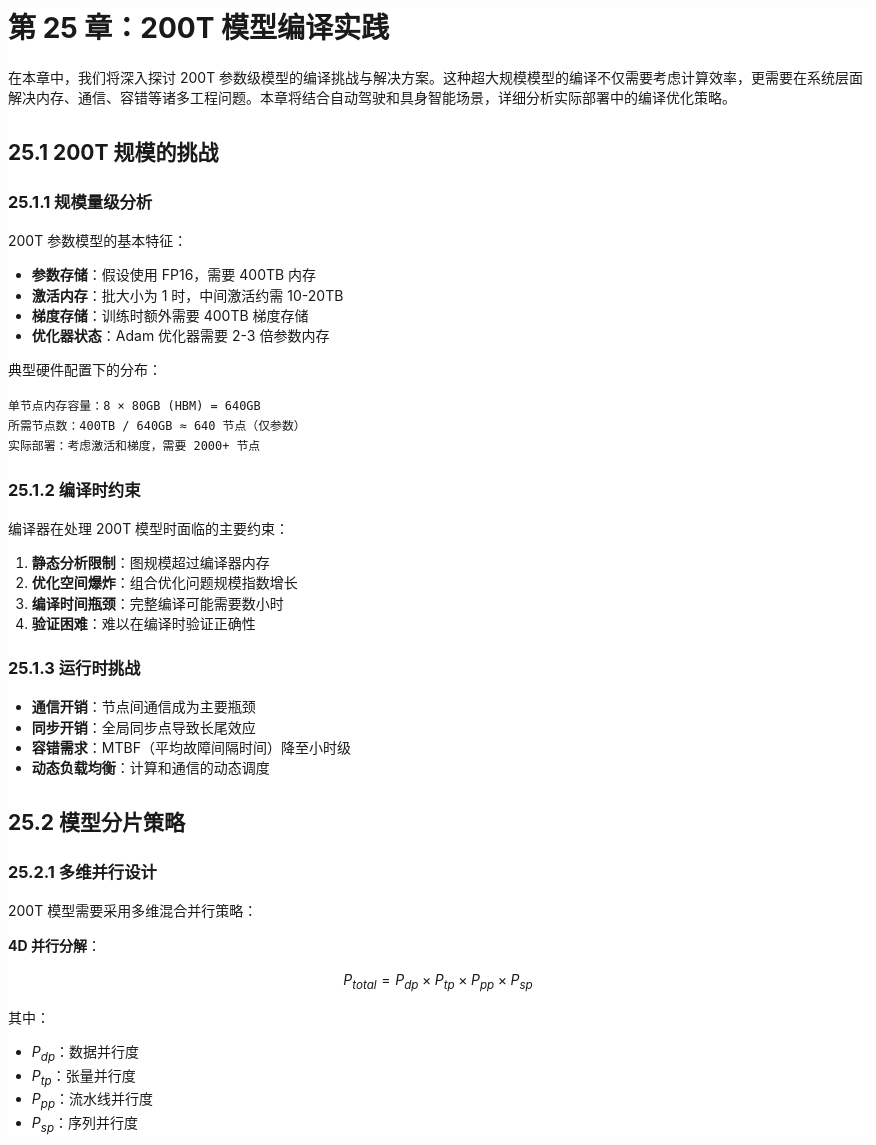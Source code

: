 # 第 25 章：200T 模型编译实践

在本章中，我们将深入探讨 200T 参数级模型的编译挑战与解决方案。这种超大规模模型的编译不仅需要考虑计算效率，更需要在系统层面解决内存、通信、容错等诸多工程问题。本章将结合自动驾驶和具身智能场景，详细分析实际部署中的编译优化策略。

## 25.1 200T 规模的挑战

### 25.1.1 规模量级分析

200T 参数模型的基本特征：

- **参数存储**：假设使用 FP16，需要 400TB 内存
- **激活内存**：批大小为 1 时，中间激活约需 10-20TB
- **梯度存储**：训练时额外需要 400TB 梯度存储
- **优化器状态**：Adam 优化器需要 2-3 倍参数内存

典型硬件配置下的分布：

```
单节点内存容量：8 × 80GB (HBM) = 640GB
所需节点数：400TB / 640GB ≈ 640 节点（仅参数）
实际部署：考虑激活和梯度，需要 2000+ 节点
```

### 25.1.2 编译时约束

编译器在处理 200T 模型时面临的主要约束：

1. **静态分析限制**：图规模超过编译器内存
2. **优化空间爆炸**：组合优化问题规模指数增长
3. **编译时间瓶颈**：完整编译可能需要数小时
4. **验证困难**：难以在编译时验证正确性

### 25.1.3 运行时挑战

- **通信开销**：节点间通信成为主要瓶颈
- **同步开销**：全局同步点导致长尾效应
- **容错需求**：MTBF（平均故障间隔时间）降至小时级
- **动态负载均衡**：计算和通信的动态调度

## 25.2 模型分片策略

### 25.2.1 多维并行设计

200T 模型需要采用多维混合并行策略：

**4D 并行分解**：

$$
P_{total} = P_{dp} \times P_{tp} \times P_{pp} \times P_{sp}
$$

其中：
- $P_{dp}$：数据并行度
- $P_{tp}$：张量并行度
- $P_{pp}$：流水线并行度
- $P_{sp}$：序列并行度
